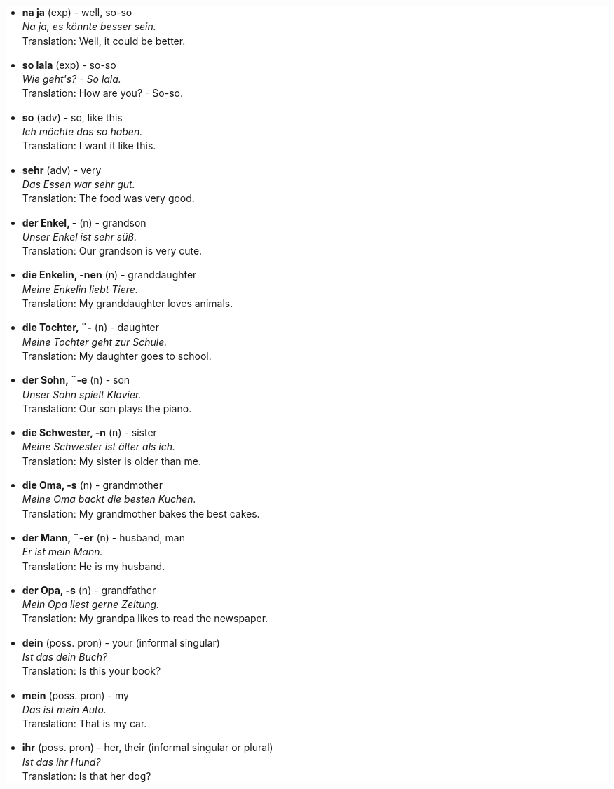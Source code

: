 - **na ja** (exp) - well, so-so  
  *Na ja, es könnte besser sein.*  
  Translation: Well, it could be better.

- **so lala** (exp) - so-so  
  *Wie geht's? - So lala.*  
  Translation: How are you? - So-so.

- **so** (adv) - so, like this  
  *Ich möchte das so haben.*  
  Translation: I want it like this.

- **sehr** (adv) - very  
  *Das Essen war sehr gut.*  
  Translation: The food was very good.

- **der Enkel, -** (n) - grandson  
  *Unser Enkel ist sehr süß.*  
  Translation: Our grandson is very cute.

- **die Enkelin, -nen** (n) - granddaughter  
  *Meine Enkelin liebt Tiere.*  
  Translation: My granddaughter loves animals.

- **die Tochter, ¨-** (n) - daughter  
  *Meine Tochter geht zur Schule.*  
  Translation: My daughter goes to school.

- **der Sohn, ¨-e** (n) - son  
  *Unser Sohn spielt Klavier.*  
  Translation: Our son plays the piano.

- **die Schwester, -n** (n) - sister  
  *Meine Schwester ist älter als ich.*  
  Translation: My sister is older than me.

- **die Oma, -s** (n) - grandmother  
  *Meine Oma backt die besten Kuchen.*  
  Translation: My grandmother bakes the best cakes.

- **der Mann, ¨-er** (n) - husband, man  
  *Er ist mein Mann.*  
  Translation: He is my husband.

- **der Opa, -s** (n) - grandfather  
  *Mein Opa liest gerne Zeitung.*  
  Translation: My grandpa likes to read the newspaper.

- **dein** (poss. pron) - your (informal singular)  
  *Ist das dein Buch?*  
  Translation: Is this your book?

- **mein** (poss. pron) - my  
  *Das ist mein Auto.*  
  Translation: That is my car.

- **ihr** (poss. pron) - her, their (informal singular or plural)  
  *Ist das ihr Hund?*  
  Translation: Is that her dog?
